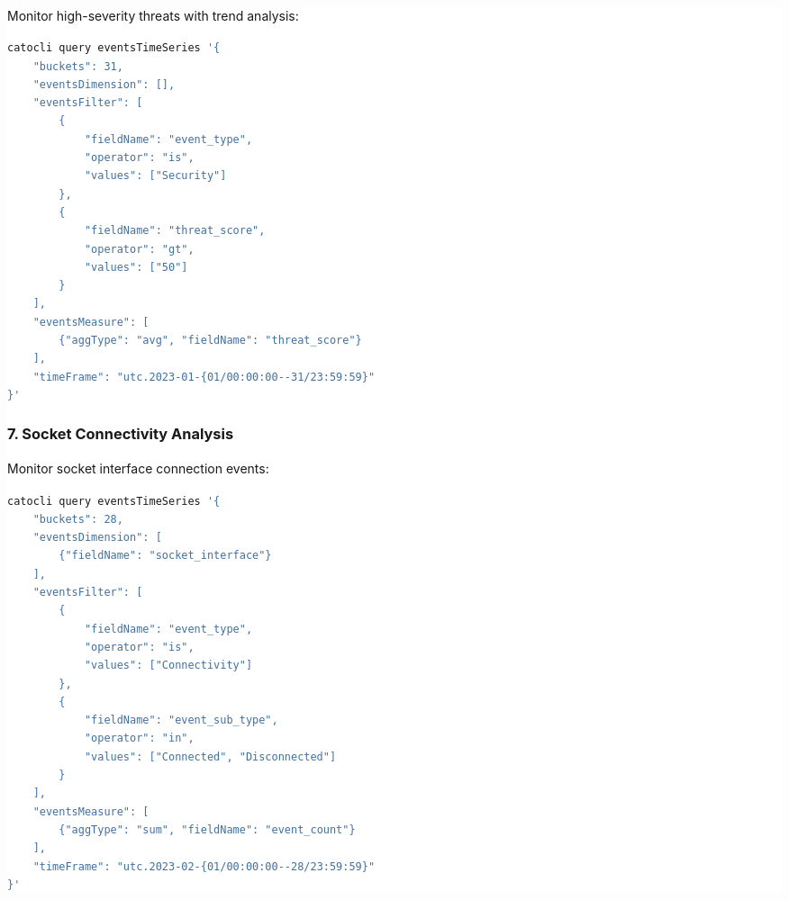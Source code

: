 Monitor high-severity threats with trend analysis:

```bash
catocli query eventsTimeSeries '{
    "buckets": 31,
    "eventsDimension": [],
    "eventsFilter": [
        {
            "fieldName": "event_type",
            "operator": "is",
            "values": ["Security"]
        },
        {
            "fieldName": "threat_score",
            "operator": "gt",
            "values": ["50"]
        }
    ],
    "eventsMeasure": [
        {"aggType": "avg", "fieldName": "threat_score"}
    ],
    "timeFrame": "utc.2023-01-{01/00:00:00--31/23:59:59}"
}'
```

### 7. Socket Connectivity Analysis

Monitor socket interface connection events:

```bash
catocli query eventsTimeSeries '{
    "buckets": 28,
    "eventsDimension": [
        {"fieldName": "socket_interface"}
    ],
    "eventsFilter": [
        {
            "fieldName": "event_type",
            "operator": "is",
            "values": ["Connectivity"]
        },
        {
            "fieldName": "event_sub_type",
            "operator": "in",
            "values": ["Connected", "Disconnected"]
        }
    ],
    "eventsMeasure": [
        {"aggType": "sum", "fieldName": "event_count"}
    ],
    "timeFrame": "utc.2023-02-{01/00:00:00--28/23:59:59}"
}'
```
